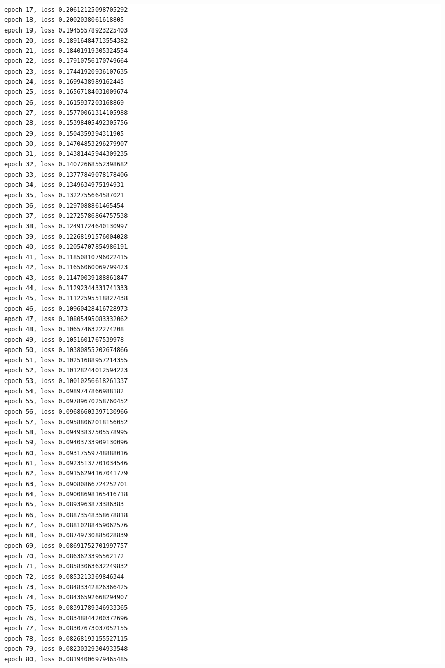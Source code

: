     epoch 17, loss 0.20612125098705292
    epoch 18, loss 0.2002038061618805
    epoch 19, loss 0.19455578923225403
    epoch 20, loss 0.18916484713554382
    epoch 21, loss 0.18401919305324554
    epoch 22, loss 0.17910756170749664
    epoch 23, loss 0.17441920936107635
    epoch 24, loss 0.1699438989162445
    epoch 25, loss 0.16567184031009674
    epoch 26, loss 0.1615937203168869
    epoch 27, loss 0.15770061314105988
    epoch 28, loss 0.15398405492305756
    epoch 29, loss 0.1504359394311905
    epoch 30, loss 0.14704853296279907
    epoch 31, loss 0.14381445944309235
    epoch 32, loss 0.14072668552398682
    epoch 33, loss 0.13777849078178406
    epoch 34, loss 0.1349634975194931
    epoch 35, loss 0.1322755664587021
    epoch 36, loss 0.1297088861465454
    epoch 37, loss 0.12725786864757538
    epoch 38, loss 0.12491724640130997
    epoch 39, loss 0.12268191576004028
    epoch 40, loss 0.12054707854986191
    epoch 41, loss 0.11850810796022415
    epoch 42, loss 0.11656060069799423
    epoch 43, loss 0.11470039188861847
    epoch 44, loss 0.11292344331741333
    epoch 45, loss 0.11122595518827438
    epoch 46, loss 0.10960428416728973
    epoch 47, loss 0.10805495083332062
    epoch 48, loss 0.1065746322274208
    epoch 49, loss 0.1051601767539978
    epoch 50, loss 0.10380855202674866
    epoch 51, loss 0.10251688957214355
    epoch 52, loss 0.10128244012594223
    epoch 53, loss 0.10010256618261337
    epoch 54, loss 0.0989747866988182
    epoch 55, loss 0.09789670258760452
    epoch 56, loss 0.09686603397130966
    epoch 57, loss 0.09588062018156052
    epoch 58, loss 0.09493837505578995
    epoch 59, loss 0.09403733909130096
    epoch 60, loss 0.09317559748888016
    epoch 61, loss 0.09235137701034546
    epoch 62, loss 0.09156294167041779
    epoch 63, loss 0.09080866724252701
    epoch 64, loss 0.09008698165416718
    epoch 65, loss 0.0893963873386383
    epoch 66, loss 0.08873548358678818
    epoch 67, loss 0.08810288459062576
    epoch 68, loss 0.08749730885028839
    epoch 69, loss 0.08691752701997757
    epoch 70, loss 0.0863623395562172
    epoch 71, loss 0.08583063632249832
    epoch 72, loss 0.0853213369846344
    epoch 73, loss 0.08483342826366425
    epoch 74, loss 0.08436592668294907
    epoch 75, loss 0.08391789346933365
    epoch 76, loss 0.08348844200372696
    epoch 77, loss 0.08307673037052155
    epoch 78, loss 0.08268193155527115
    epoch 79, loss 0.08230329304933548
    epoch 80, loss 0.08194006979465485